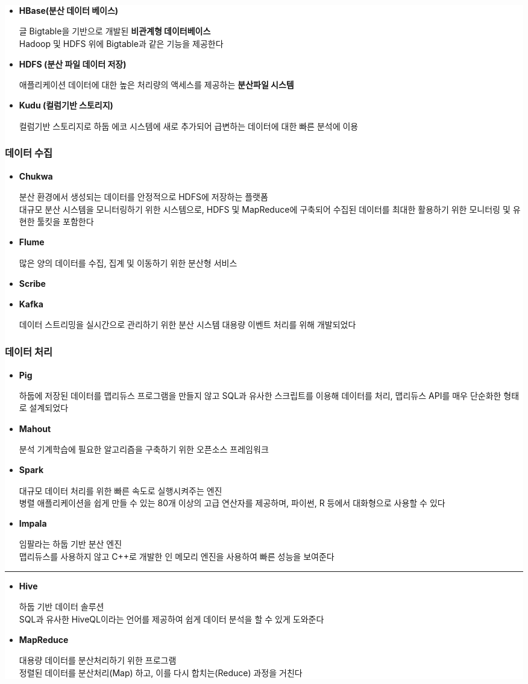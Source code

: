 - **HBase(분산 데이터 베이스)**
    
    글 Bigtable을 기반으로 개발된 **비관계형 데이터베이스**  
    Hadoop 및 HDFS 위에 Bigtable과 같은 기능을 제공한다
    
- **HDFS (분산 파일 데이터 저장)**
    
    애플리케이션 데이터에 대한 높은 처리량의 액세스를 제공하는 **분산파일 시스템**
    
- **Kudu (컬럼기반 스토리지)**
    
    컬럼기반 스토리지로 하둡 에코 시스템에 새로 추가되어 급변하는 데이터에 대한 빠른 분석에 이용
    

### **데이터 수집**

- **Chukwa**
    
    분산 환경에서 생성되는 데이터를 안정적으로 HDFS에 저장하는 플랫폼  
    대규모 분산 시스템을 모니터링하기 위한 시스템으로, HDFS 및 MapReduce에 구축되어 수집된 데이터를 최대한 활용하기 위한 모니터링 및 유현한 툴킷을 포함한다
    
- **Flume**
    
    많은 양의 데이터를 수집, 집계 및 이동하기 위한 분산형 서비스
    
- **Scribe**
- **Kafka**
    
    데이터 스트리밍을 실시간으로 관리하기 위한 분산 시스템
    대용량 이벤트 처리를 위해 개발되었다
    

### **데이터 처리**

- **Pig**
    
    하둡에 저장된 데이터를 맵리듀스 프로그램을 만들지 않고 SQL과 유사한 스크립트를 이용해 데이터를 처리, 맵리듀스 API를 매우 단순화한 형태로 설계되었다
    
- **Mahout**
    
    분석 기계학습에 필요한 알고리즘을 구축하기 위한 오픈소스 프레임워크 
    
- **Spark**
    
    대규모 데이터 처리를 위한 빠른 속도로 실행시켜주는 엔진  
    병렬 애플리케이션을 쉽게 만들 수 있는 80개 이상의 고급 연산자를 제공하며, 파이썬, R 등에서 대화형으로 사용할 수 있다
    
- **Impala**
    
    임팔라는 하둡 기반 분산 엔진  
    맵리듀스를 사용하지 않고 C++로 개발한 인 메모리 엔진을 사용하여 빠른 성능을 보여준다
    

****

- **Hive**
    
    하둡 기반 데이터 솔루션  
    SQL과 유사한 HiveQL이라는 언어를 제공하여 쉽게 데이터 분석을 할 수 있게 도와준다
    
- **MapReduce**
    
    대용량 데이터를 분산처리하기 위한 프로그램  
    정렬된 데이터를 분산처리(Map) 하고, 이를 다시 합치는(Reduce) 과정을 거친다
    